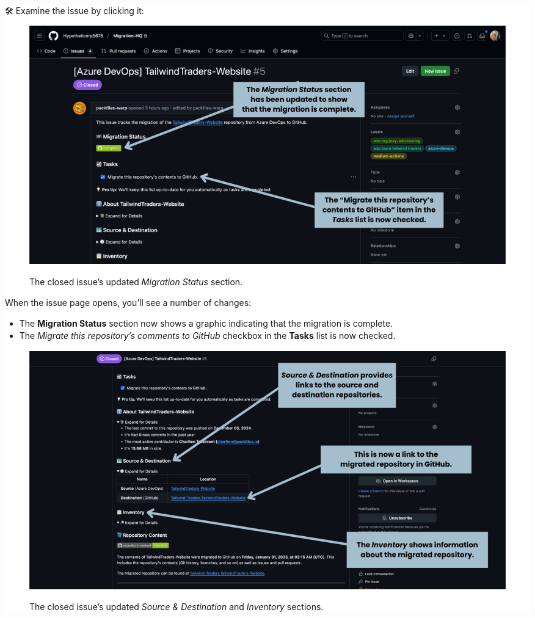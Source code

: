 🛠️ Examine the issue by clicking it:

<figure><img src="../media/images/quickstart/migrate/closed_issue_1.png" alt=""><figcaption><p>The closed issue’s updated <em>Migration Status</em> section.</p></figcaption></figure>

When the issue page opens, you’ll see a number of changes:

* The **Migration Status** section now shows a graphic indicating that the migration is complete.
* The _Migrate this repository’s comments to GitHub_ checkbox in the **Tasks** list is now checked.

<figure><img src="../media/images/quickstart/migrate/closed_issue_2.png" alt=""><figcaption><p>The closed issue’s updated <em>Source &#x26; Destination</em> and <em>Inventory</em> sections.</p></figcaption></figure>
